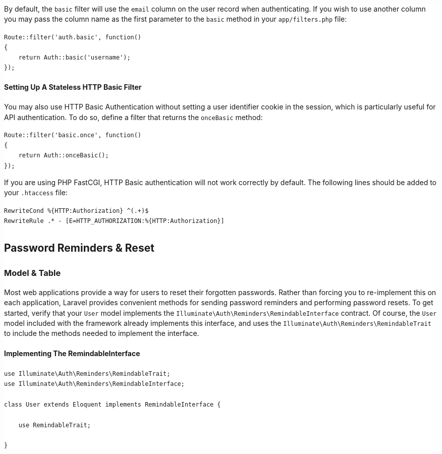 By default, the `basic` filter will use the `email` column on the user record when authenticating. If you wish to use another column you may pass the column name as the first parameter to the `basic` method in your `app/filters.php` file:

```text
Route::filter('auth.basic', function()
{
    return Auth::basic('username');
});
```

#### Setting Up A Stateless HTTP Basic Filter

You may also use HTTP Basic Authentication without setting a user identifier cookie in the session, which is particularly useful for API authentication. To do so, define a filter that returns the `onceBasic` method:

```text
Route::filter('basic.once', function()
{
    return Auth::onceBasic();
});
```

If you are using PHP FastCGI, HTTP Basic authentication will not work correctly by default. The following lines should be added to your `.htaccess` file:

```text
RewriteCond %{HTTP:Authorization} ^(.+)$
RewriteRule .* - [E=HTTP_AUTHORIZATION:%{HTTP:Authorization}]
```

## Password Reminders & Reset

### Model & Table

Most web applications provide a way for users to reset their forgotten passwords. Rather than forcing you to re-implement this on each application, Laravel provides convenient methods for sending password reminders and performing password resets. To get started, verify that your `User` model implements the `Illuminate\Auth\Reminders\RemindableInterface` contract. Of course, the `User` model included with the framework already implements this interface, and uses the `Illuminate\Auth\Reminders\RemindableTrait` to include the methods needed to implement the interface.

#### Implementing The RemindableInterface

```text
use Illuminate\Auth\Reminders\RemindableTrait;
use Illuminate\Auth\Reminders\RemindableInterface;

class User extends Eloquent implements RemindableInterface {

    use RemindableTrait;

}
```
